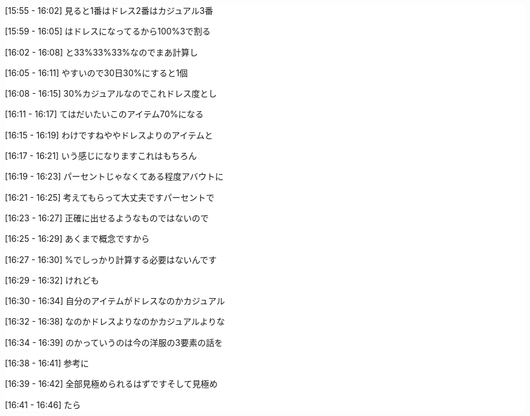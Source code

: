 [15:55 - 16:02]
見ると1番はドレス2番はカジュアル3番

[15:59 - 16:05]
はドレスになってるから100%3で割る

[16:02 - 16:08]
と33%33%33%なのでまあ計算し

[16:05 - 16:11]
やすいので30日30%にすると1個

[16:08 - 16:15]
30%カジュアルなのでこれドレス度とし

[16:11 - 16:17]
てはだいたいこのアイテム70%になる

[16:15 - 16:19]
わけですねややドレスよりのアイテムと

[16:17 - 16:21]
いう感じになりますこれはもちろん

[16:19 - 16:23]
パーセントじゃなくてある程度アバウトに

[16:21 - 16:25]
考えてもらって大丈夫ですパーセントで

[16:23 - 16:27]
正確に出せるようなものではないので

[16:25 - 16:29]
あくまで概念ですから

[16:27 - 16:30]
%でしっかり計算する必要はないんです

[16:29 - 16:32]
けれども

[16:30 - 16:34]
自分のアイテムがドレスなのかカジュアル

[16:32 - 16:38]
なのかドレスよりなのかカジュアルよりな

[16:34 - 16:39]
のかっていうのは今の洋服の3要素の話を

[16:38 - 16:41]
参考に

[16:39 - 16:42]
全部見極められるはずですそして見極め

[16:41 - 16:46]
たら
